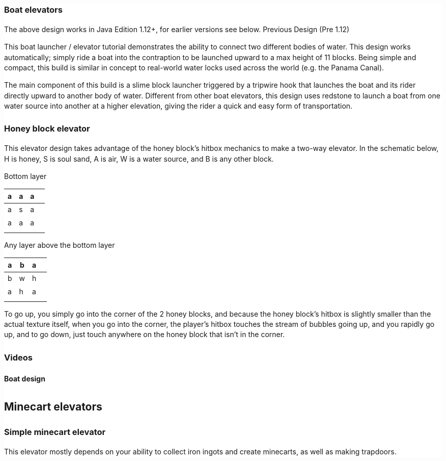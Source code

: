 ### Boat elevators



The above design works in Java Edition 1.12+, for earlier versions see below.
Previous Design (Pre 1.12)


This boat launcher / elevator tutorial demonstrates the ability to connect two different bodies of water. This design works automatically; simply ride a boat into the contraption to be launched upward to a max height of 11 blocks. Being simple and compact, this build is similar in concept to real-world water locks used across the world (e.g. the Panama Canal).

The main component of this build is a slime block launcher triggered by a tripwire hook that launches the boat and its rider directly upward to another body of water. Different from other boat elevators, this design uses redstone to launch a boat from one water source into another at a higher elevation, giving the rider a quick and easy form of transportation.

### Honey block elevator
This elevator design takes advantage of the honey block’s hitbox mechanics to make a two-way elevator. In the schematic below, H is honey, S is soul sand, A is air, W is a water source, and B is any other block.

Bottom layer

| a | a | a |  |
|---|---|---|--|
| a | s | a |  |
| a | a | a |  |
|   |   |   |  |


Any layer above the bottom layer

| a | b | a |  |
|---|---|---|--|
| b | w | h |  |
| a | h | a |  |
|   |   |   |  |

To go up, you simply go into the corner of the 2 honey blocks, and because the honey block’s hitbox is slightly smaller than the actual texture itself, when you go into the corner, the player’s hitbox touches the stream of bubbles going up, and you rapidly go up, and to go down, just touch anywhere on the honey block that isn’t in the corner.

### Videos



#### Boat design



## Minecart elevators
### Simple minecart elevator
This elevator mostly depends on your ability to collect iron ingots and create minecarts, as well as making trapdoors.
